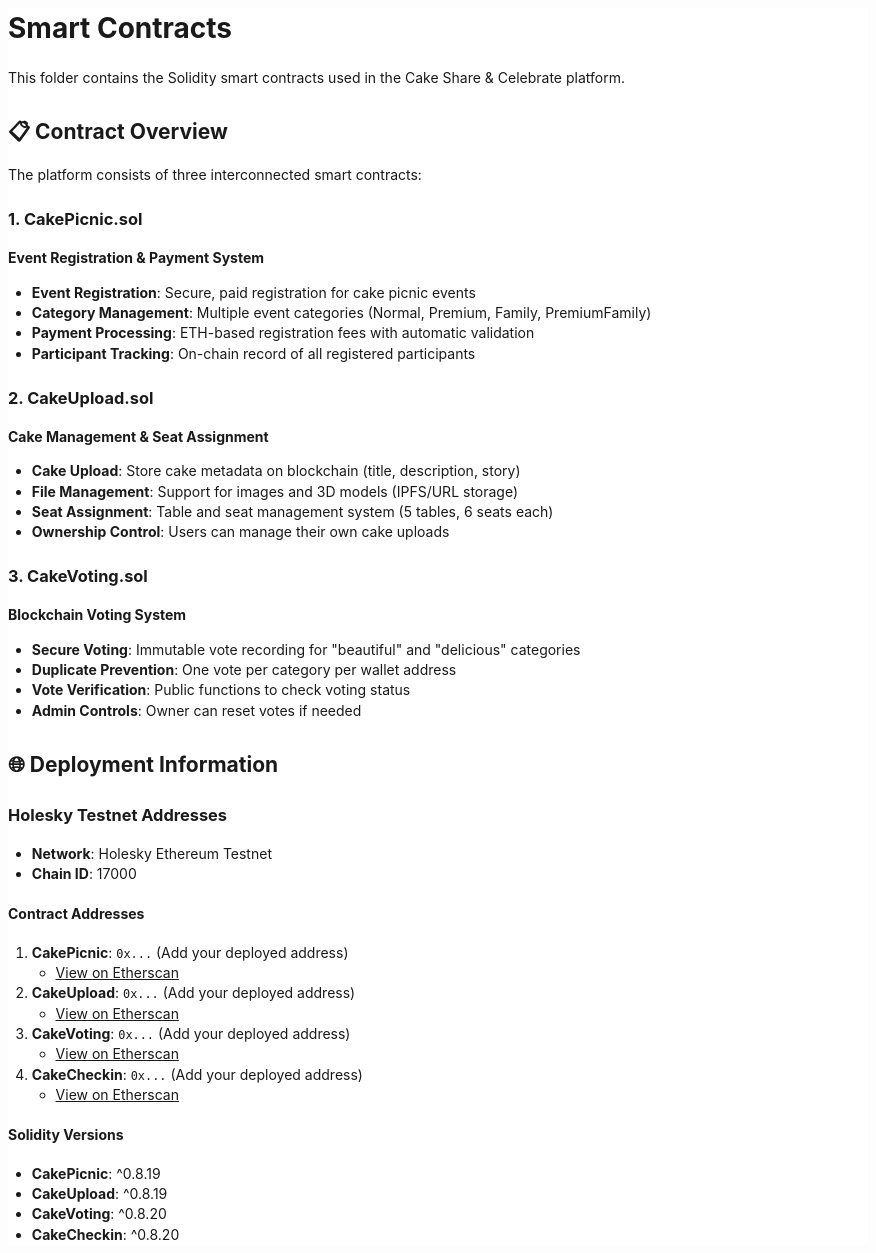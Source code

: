# Smart Contracts

This folder contains the Solidity smart contracts used in the Cake Share & Celebrate platform.

## 📋 Contract Overview

The platform consists of three interconnected smart contracts:

### 1. CakePicnic.sol
**Event Registration & Payment System**
- **Event Registration**: Secure, paid registration for cake picnic events
- **Category Management**: Multiple event categories (Normal, Premium, Family, PremiumFamily)
- **Payment Processing**: ETH-based registration fees with automatic validation
- **Participant Tracking**: On-chain record of all registered participants

### 2. CakeUpload.sol
**Cake Management & Seat Assignment**
- **Cake Upload**: Store cake metadata on blockchain (title, description, story)
- **File Management**: Support for images and 3D models (IPFS/URL storage)
- **Seat Assignment**: Table and seat management system (5 tables, 6 seats each)
- **Ownership Control**: Users can manage their own cake uploads

### 3. CakeVoting.sol
**Blockchain Voting System**
- **Secure Voting**: Immutable vote recording for "beautiful" and "delicious" categories
- **Duplicate Prevention**: One vote per category per wallet address
- **Vote Verification**: Public functions to check voting status
- **Admin Controls**: Owner can reset votes if needed

## 🌐 Deployment Information

### Holesky Testnet Addresses
- **Network**: Holesky Ethereum Testnet
- **Chain ID**: 17000

#### Contract Addresses
1. **CakePicnic**: `0x...` (Add your deployed address)
   - [View on Etherscan](https://holesky.etherscan.io/address/0x...)
2. **CakeUpload**: `0x...` (Add your deployed address)
   - [View on Etherscan](https://holesky.etherscan.io/address/0x...)
3. **CakeVoting**: `0x...` (Add your deployed address)
   - [View on Etherscan](https://holesky.etherscan.io/address/0x...)
3. **CakeCheckin**: `0x...` (Add your deployed address)
   - [View on Etherscan](https://holesky.etherscan.io/address/0x...)

    

#### Solidity Versions
- **CakePicnic**: ^0.8.19
- **CakeUpload**: ^0.8.19
- **CakeVoting**: ^0.8.20
- **CakeCheckin**: ^0.8.20
